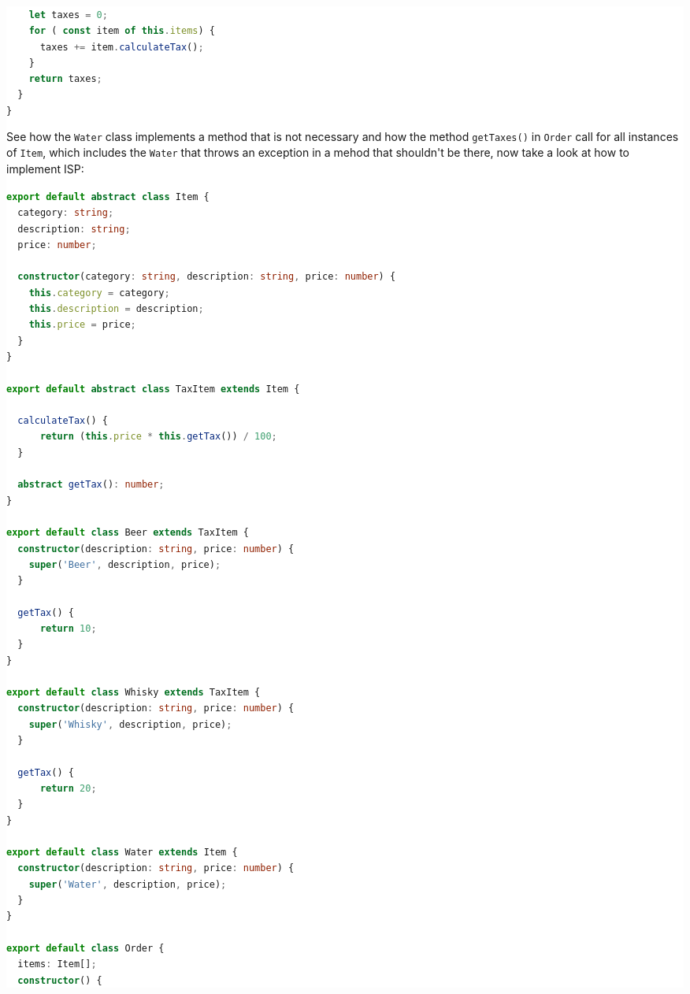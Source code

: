 ```ts
    let taxes = 0;
    for ( const item of this.items) {
      taxes += item.calculateTax();
    }
    return taxes;
  }
}

```
See how the `Water` class implements a method that is not necessary and how the method `getTaxes()` in `Order` call for all instances of `Item`, which includes the `Water` that throws an exception in a mehod that shouldn't be there, now take a look at how to implement ISP:

```ts
export default abstract class Item {
  category: string;
  description: string;
  price: number;

  constructor(category: string, description: string, price: number) {
    this.category = category;
    this.description = description;
    this.price = price;
  }
}

export default abstract class TaxItem extends Item {

  calculateTax() {
      return (this.price * this.getTax()) / 100;
  }

  abstract getTax(): number;
}

export default class Beer extends TaxItem {
  constructor(description: string, price: number) {
    super('Beer', description, price);
  }

  getTax() {
      return 10;
  }
}

export default class Whisky extends TaxItem {
  constructor(description: string, price: number) {
    super('Whisky', description, price);
  }

  getTax() {
      return 20;
  }
}

export default class Water extends Item {
  constructor(description: string, price: number) {
    super('Water', description, price);
  }
}

export default class Order {
  items: Item[];
  constructor() {
```